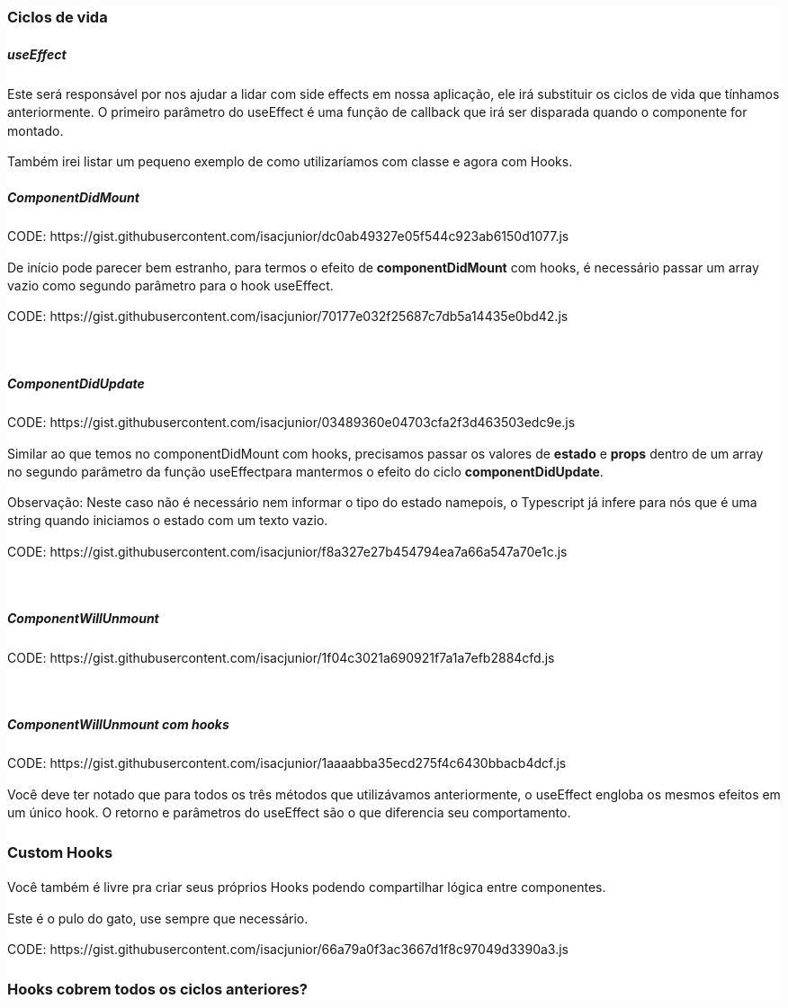 ### Ciclos de vida

##### **useEffect**

Este será responsável por nos ajudar a lidar com side effects em nossa aplicação, ele irá substituir os ciclos de vida que tínhamos anteriormente. O primeiro parâmetro do useEffect é uma função de callback que irá ser disparada quando o componente for montado.

Também irei listar um pequeno exemplo de como utilizaríamos com classe e agora com Hooks.

##### **ComponentDidMount**

<p> CODE: https://gist.githubusercontent.com/isacjunior/dc0ab49327e05f544c923ab6150d1077.js</p>

De início pode parecer bem estranho, para termos o efeito de **componentDidMount** com hooks, é necessário passar um array vazio como segundo parâmetro para o hook useEffect.

<p> CODE: https://gist.githubusercontent.com/isacjunior/70177e032f25687c7db5a14435e0bd42.js</p>

‍

##### **ComponentDidUpdate**

<p> CODE: https://gist.githubusercontent.com/isacjunior/03489360e04703cfa2f3d463503edc9e.js</p>

Similar ao que temos no componentDidMount com hooks, precisamos passar os valores de **estado** e **props** dentro de um array no segundo parâmetro da função useEffectpara mantermos o efeito do ciclo **componentDidUpdate**.

Observação: Neste caso não é necessário nem informar o tipo do estado namepois, o Typescript já infere para nós que é uma string quando iniciamos o estado com um texto vazio.

<p> CODE: https://gist.githubusercontent.com/isacjunior/f8a327e27b454794ea7a66a547a70e1c.js</p>

‍

##### **ComponentWillUnmount**

<p> CODE: https://gist.githubusercontent.com/isacjunior/1f04c3021a690921f7a1a7efb2884cfd.js</p>

‍

##### **ComponentWillUnmount com hooks**

<p> CODE: https://gist.githubusercontent.com/isacjunior/1aaaabba35ecd275f4c6430bbacb4dcf.js</p>

Você deve ter notado que para todos os três métodos que utilizávamos anteriormente, o useEffect engloba os mesmos efeitos em um único hook. O retorno e parâmetros do useEffect são o que diferencia seu comportamento.

### Custom Hooks

Você também é livre pra criar seus próprios Hooks podendo compartilhar lógica entre componentes.

Este é o pulo do gato, use sempre que necessário.

<p> CODE: https://gist.githubusercontent.com/isacjunior/66a79a0f3ac3667d1f8c97049d3390a3.js</p>

### Hooks cobrem todos os ciclos anteriores?

